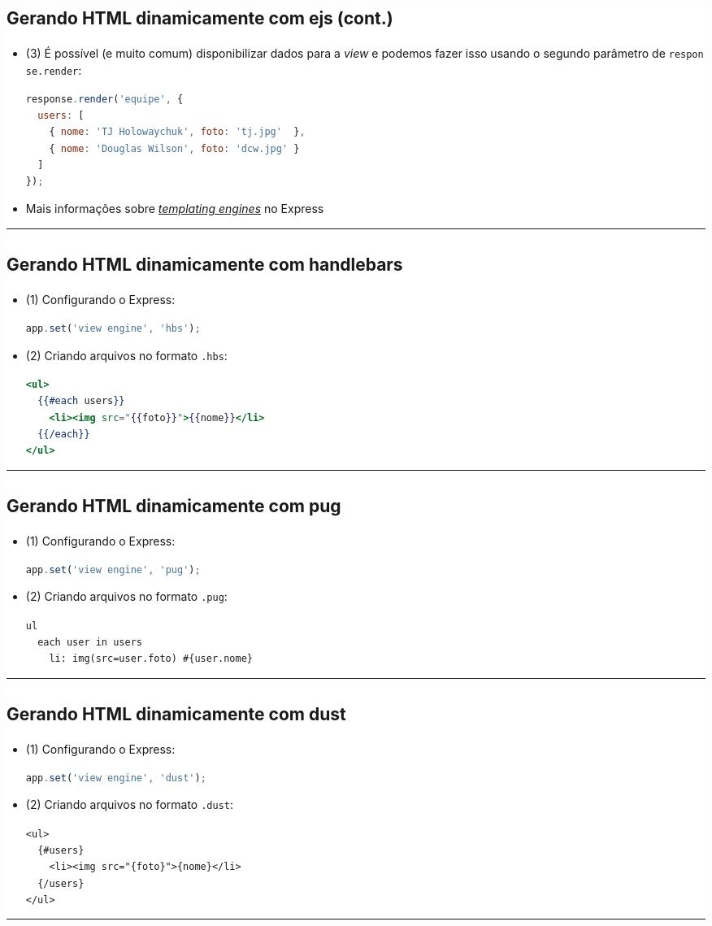 
## Gerando HTML dinamicamente com **ejs** (cont.)

- (3) É possível (e muito comum) disponibilizar dados para a _view_ e podemos
  fazer isso usando o segundo parâmetro de `response.render`:
  ```js
  response.render('equipe', {
    users: [
      { nome: 'TJ Holowaychuk', foto: 'tj.jpg'  },
      { nome: 'Douglas Wilson', foto: 'dcw.jpg' }
    ]
  });
  ```
- Mais informações sobre [_templating engines_](http://expressjs.com/guide/using-template-engines.html) no Express

---

## Gerando HTML dinamicamente com **handlebars**

- (1) Configurando o Express:
  ```js
  app.set('view engine', 'hbs');
  ```
- (2) Criando arquivos no formato `.hbs`:
  ```hbs
  <ul>
    {{#each users}}
      <li><img src="{{foto}}">{{nome}}</li>
    {{/each}}
  </ul>
  ```

---

## Gerando HTML dinamicamente com **pug**

- (1) Configurando o Express:
  ```js
  app.set('view engine', 'pug');
  ```
- (2) Criando arquivos no formato `.pug`:
  ```jade
  ul
    each user in users
      li: img(src=user.foto) #{user.nome}
  ```

---

## Gerando HTML dinamicamente com **dust**

- (1) Configurando o Express:
  ```js
  app.set('view engine', 'dust');
  ```
- (2) Criando arquivos no formato `.dust`:
  ```dust
  <ul>
    {#users}
      <li><img src="{foto}">{nome}</li>
    {/users}
  </ul>
  ```

---
